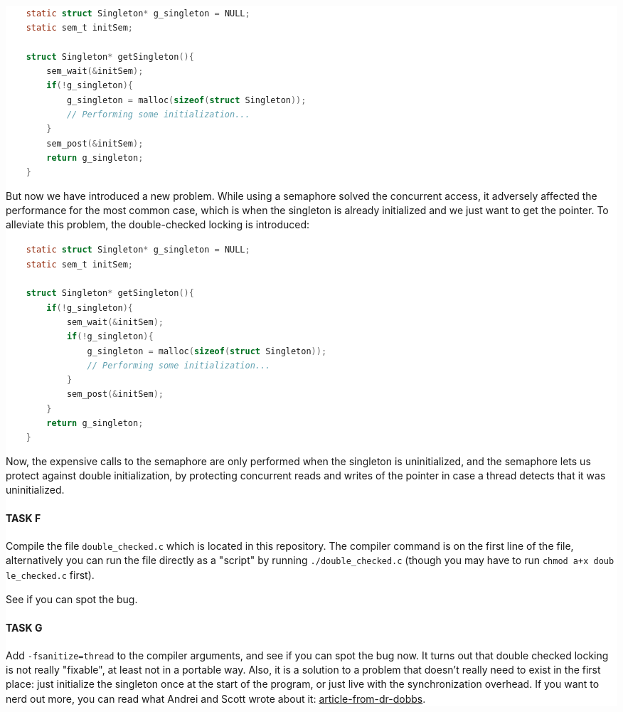 ```c
    static struct Singleton* g_singleton = NULL;
    static sem_t initSem;

    struct Singleton* getSingleton(){
        sem_wait(&initSem);
        if(!g_singleton){
            g_singleton = malloc(sizeof(struct Singleton));
            // Performing some initialization...
        }
        sem_post(&initSem);
        return g_singleton;
    }
```

But now we have introduced a new problem. While using a semaphore solved the
concurrent access, it adversely affected the performance for the most common
case, which is when the singleton is already initialized and we just want to get
the pointer. To alleviate this problem, the double-checked locking is
introduced:

```c
    static struct Singleton* g_singleton = NULL;
    static sem_t initSem;

    struct Singleton* getSingleton(){
        if(!g_singleton){
            sem_wait(&initSem);
            if(!g_singleton){
                g_singleton = malloc(sizeof(struct Singleton));
                // Performing some initialization...
            }
            sem_post(&initSem);
        }
        return g_singleton;
    }
```

Now, the expensive calls to the semaphore are only performed when the singleton
is uninitialized, and the semaphore lets us protect against double
initialization, by protecting concurrent reads and writes of the pointer in case
a thread detects that it was uninitialized.

#### TASK F

Compile the file `double_checked.c` which is located in this repository. The
compiler command is on the first line of the file, alternatively you can run the
file directly as a "script" by running `./double_checked.c` (though you may have
to run `chmod a+x double_checked.c` first).

See if you can spot the bug.

#### TASK G

Add `-fsanitize=thread` to the compiler arguments, and see if you can spot the
bug now. It turns out that double checked locking is not really "fixable", at
least not in a portable way. Also, it is a solution to a problem that doesn’t
really need to exist in the first place: just initialize the singleton once at
the start of the program, or just live with the synchronization overhead. If you
want to nerd out more, you can read what Andrei and Scott wrote about it:
[article-from-dr-dobbs](article.md).
